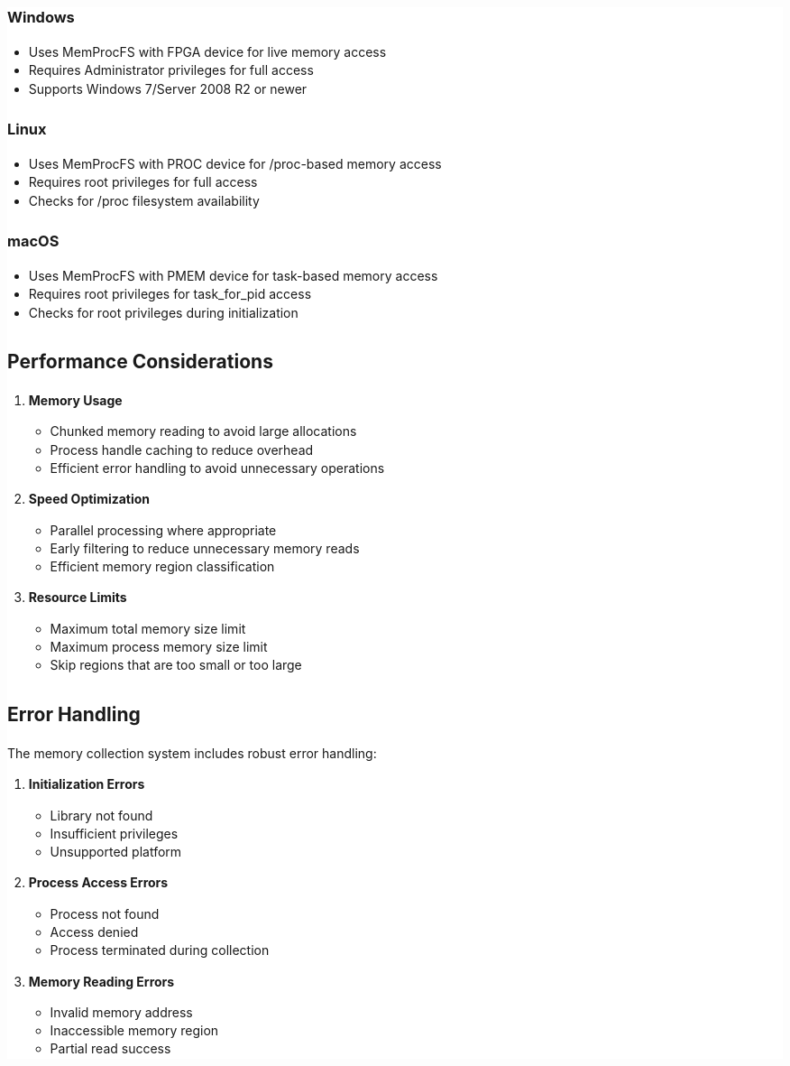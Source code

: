 ### Windows

- Uses MemProcFS with FPGA device for live memory access
- Requires Administrator privileges for full access
- Supports Windows 7/Server 2008 R2 or newer

### Linux

- Uses MemProcFS with PROC device for /proc-based memory access
- Requires root privileges for full access
- Checks for /proc filesystem availability

### macOS

- Uses MemProcFS with PMEM device for task-based memory access
- Requires root privileges for task_for_pid access
- Checks for root privileges during initialization

## Performance Considerations

1. **Memory Usage**
   - Chunked memory reading to avoid large allocations
   - Process handle caching to reduce overhead
   - Efficient error handling to avoid unnecessary operations

2. **Speed Optimization**
   - Parallel processing where appropriate
   - Early filtering to reduce unnecessary memory reads
   - Efficient memory region classification

3. **Resource Limits**
   - Maximum total memory size limit
   - Maximum process memory size limit
   - Skip regions that are too small or too large

## Error Handling

The memory collection system includes robust error handling:

1. **Initialization Errors**
   - Library not found
   - Insufficient privileges
   - Unsupported platform

2. **Process Access Errors**
   - Process not found
   - Access denied
   - Process terminated during collection

3. **Memory Reading Errors**
   - Invalid memory address
   - Inaccessible memory region
   - Partial read success
